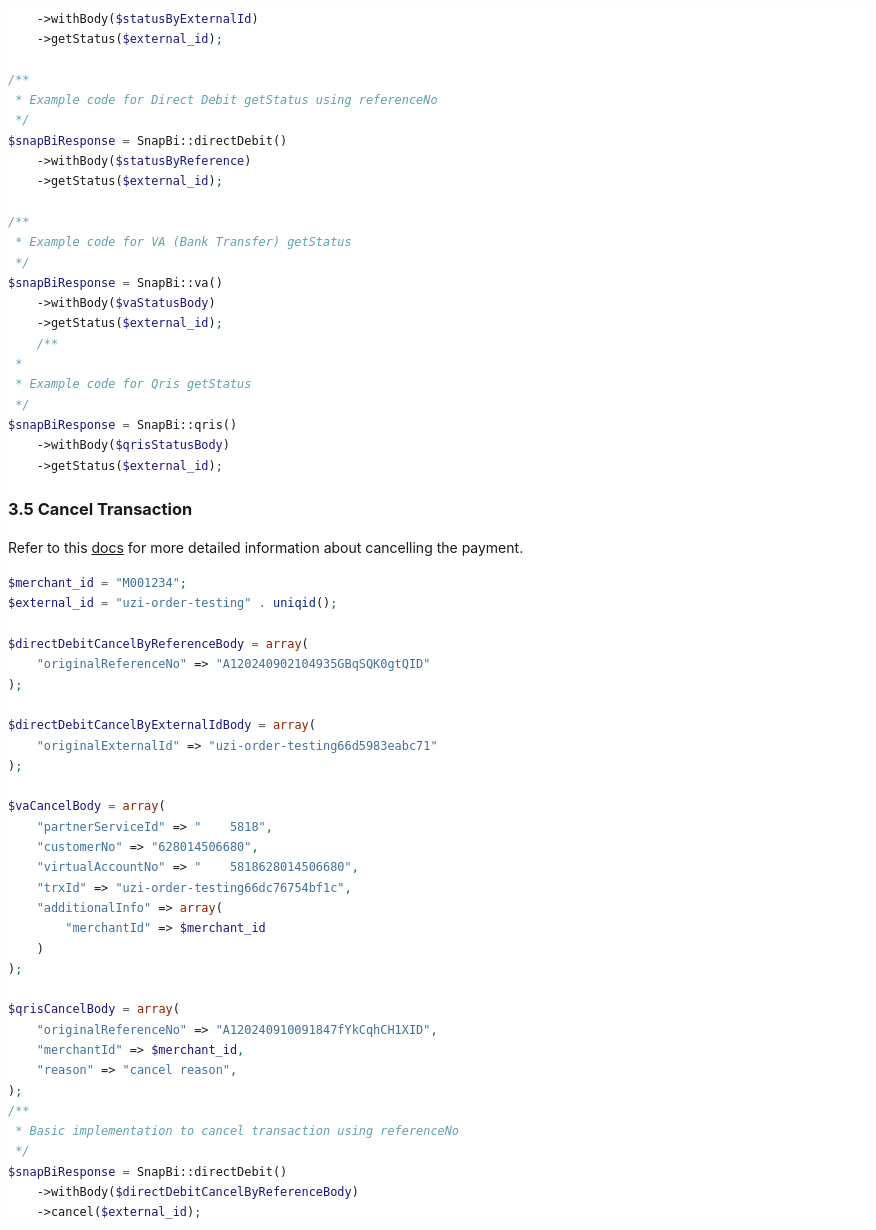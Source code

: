 ```php
    ->withBody($statusByExternalId)
    ->getStatus($external_id);

/**
 * Example code for Direct Debit getStatus using referenceNo
 */
$snapBiResponse = SnapBi::directDebit()
    ->withBody($statusByReference)
    ->getStatus($external_id);
    
/**
 * Example code for VA (Bank Transfer) getStatus
 */
$snapBiResponse = SnapBi::va()
    ->withBody($vaStatusBody)
    ->getStatus($external_id);
    /**
 * 
 * Example code for Qris getStatus
 */
$snapBiResponse = SnapBi::qris()
    ->withBody($qrisStatusBody)
    ->getStatus($external_id);      

```

### 3.5 Cancel Transaction
Refer to this [docs](https://docs.midtrans.com/reference/cancel-api) for more detailed information about cancelling the payment.
```php
$merchant_id = "M001234";
$external_id = "uzi-order-testing" . uniqid();

$directDebitCancelByReferenceBody = array(
    "originalReferenceNo" => "A120240902104935GBqSQK0gtQID"
);
        
$directDebitCancelByExternalIdBody = array(
    "originalExternalId" => "uzi-order-testing66d5983eabc71"
);

$vaCancelBody = array(
    "partnerServiceId" => "    5818",
    "customerNo" => "628014506680",
    "virtualAccountNo" => "    5818628014506680",
    "trxId" => "uzi-order-testing66dc76754bf1c",
    "additionalInfo" => array(
        "merchantId" => $merchant_id
    )
);

$qrisCancelBody = array(
    "originalReferenceNo" => "A120240910091847fYkCqhCH1XID",
    "merchantId" => $merchant_id,
    "reason" => "cancel reason",
);
/**
 * Basic implementation to cancel transaction using referenceNo
 */
$snapBiResponse = SnapBi::directDebit()
    ->withBody($directDebitCancelByReferenceBody)
    ->cancel($external_id);

```